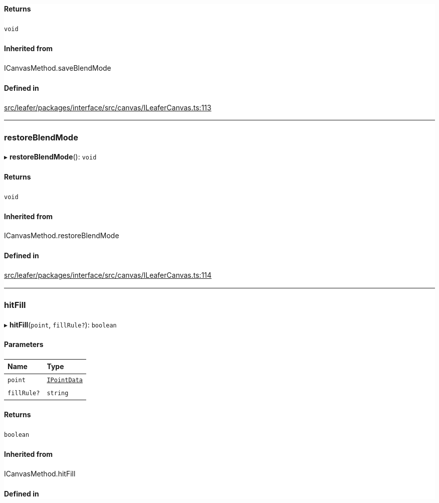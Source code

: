 #### Returns

`void`

#### Inherited from

ICanvasMethod.saveBlendMode

#### Defined in

[src/leafer/packages/interface/src/canvas/ILeaferCanvas.ts:113](https://github.com/leaferjs/leafer/blob/9496e2973fd92c147ae5dbbf3c11ffcd5991c0f1/packages/interface/src/canvas/ILeaferCanvas.ts#L113)

___

### restoreBlendMode

▸ **restoreBlendMode**(): `void`

#### Returns

`void`

#### Inherited from

ICanvasMethod.restoreBlendMode

#### Defined in

[src/leafer/packages/interface/src/canvas/ILeaferCanvas.ts:114](https://github.com/leaferjs/leafer/blob/9496e2973fd92c147ae5dbbf3c11ffcd5991c0f1/packages/interface/src/canvas/ILeaferCanvas.ts#L114)

___

### hitFill

▸ **hitFill**(`point`, `fillRule?`): `boolean`

#### Parameters

| Name | Type |
| :------ | :------ |
| `point` | [`IPointData`](IPointData.md) |
| `fillRule?` | `string` |

#### Returns

`boolean`

#### Inherited from

ICanvasMethod.hitFill

#### Defined in
